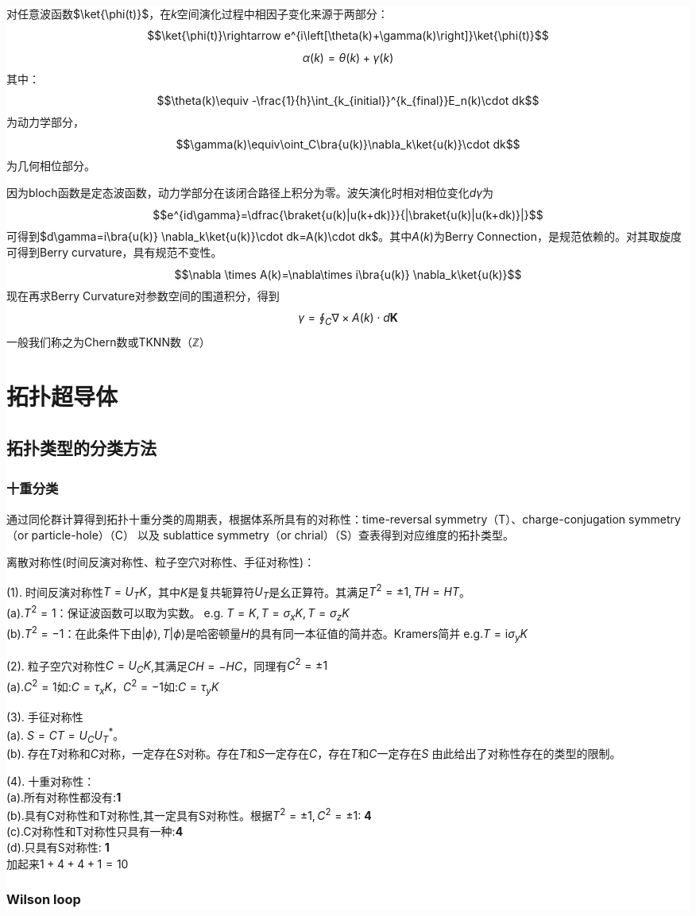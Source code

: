 对任意波函数$\ket{\phi(t)}$，在$k$空间演化过程中相因子变化来源于两部分：
$$\ket{\phi(t)}\rightarrow e^{i\left[\theta(k)+\gamma(k)\right]}\ket{\phi(t)}$$
$$\alpha(k)=\theta(k)+\gamma(k)$$ 其中：
$$\theta(k)\equiv -\frac{1}{h}\int_{k_{initial}}^{k_{final}}E_n(k)\cdot dk$$为动力学部分，
$$\gamma(k)\equiv\oint_C\bra{u(k)}\nabla_k\ket{u(k)}\cdot dk$$为几何相位部分。

因为bloch函数是定态波函数，动力学部分在该闭合路径上积分为零。波矢演化时相对相位变化$d\gamma$为
$$e^{id\gamma}=\dfrac{\braket{u(k)|u(k+dk)}}{|\braket{u(k)|u(k+dk)}|}$$
可得到$d\gamma=i\bra{u(k)} \nabla_k\ket{u(k)}\cdot dk=A(k)\cdot dk$。其中$A(k)$为Berry
Connection，是规范依赖的。对其取旋度可得到Berry
curvature，具有规范不变性。$$\nabla \times A(k)=\nabla\times i\bra{u(k)} \nabla_k\ket{u(k)}$$
现在再求Berry Curvature对参数空间的围道积分，得到
$$\gamma=\oint_C\nabla\times A(k)\cdot d\mathbf{K}$$
一般我们称之为Chern数或TKNN数（$\mathbb{Z}$）

# 拓扑超导体

## 拓扑类型的分类方法

### 十重分类

通过同伦群计算得到拓扑十重分类的周期表，根据体系所具有的对称性：time-reversal
symmetry（T）、charge-conjugation symmetry（or particle-hole）（C） 以及
sublattice symmetry（or chrial）（S）查表得到对应维度的拓扑类型。

离散对称性(时间反演对称性、粒子空穴对称性、手征对称性)：

(1).
时间反演对称性$T = U_{T}K$，其中$K$是复共轭算符$U_T$是幺正算符。其满足$T^2 = \pm 1,TH = HT$。\
(a).$T^2 = 1$：保证波函数可以取为实数。 e.g.
$T = K, T = \sigma_x K, T = \sigma_z K$\
(b).$T^2 = -1$：在此条件下由$|\phi\rangle,T|\phi\rangle$是哈密顿量$H$的具有同一本征值的简并态。Kramers简并
e.g.$T = \mathrm{i} \sigma_y K$

(2). 粒子空穴对称性$C = U_{C}K$,其满足$CH = -HC$，同理有$C^2 = \pm 1$\
(a).$C^2 = 1$如:$C = \tau_x K$，$C^2 = -1$如:$C = \tau_y K$

(3). 手征对称性\
(a). $S = CT = U_C U_T^{*}$。\
(b).
存在$T$对称和$C$对称，一定存在$S$对称。存在$T$和$S$一定存在$C$，存在$T$和$C$一定存在$S$
由此给出了对称性存在的类型的限制。

(4). 十重对称性：\
(a).所有对称性都没有:**1**\
(b).具有C对称性和T对称性,其一定具有S对称性。根据$T^2 = \pm 1, C^2 = \pm 1$:
**4**\
(c).C对称性和T对称性只具有一种:**4**\
(d).只具有S对称性: **1**\
加起来$1+4+4+1=10$

### Wilson loop

